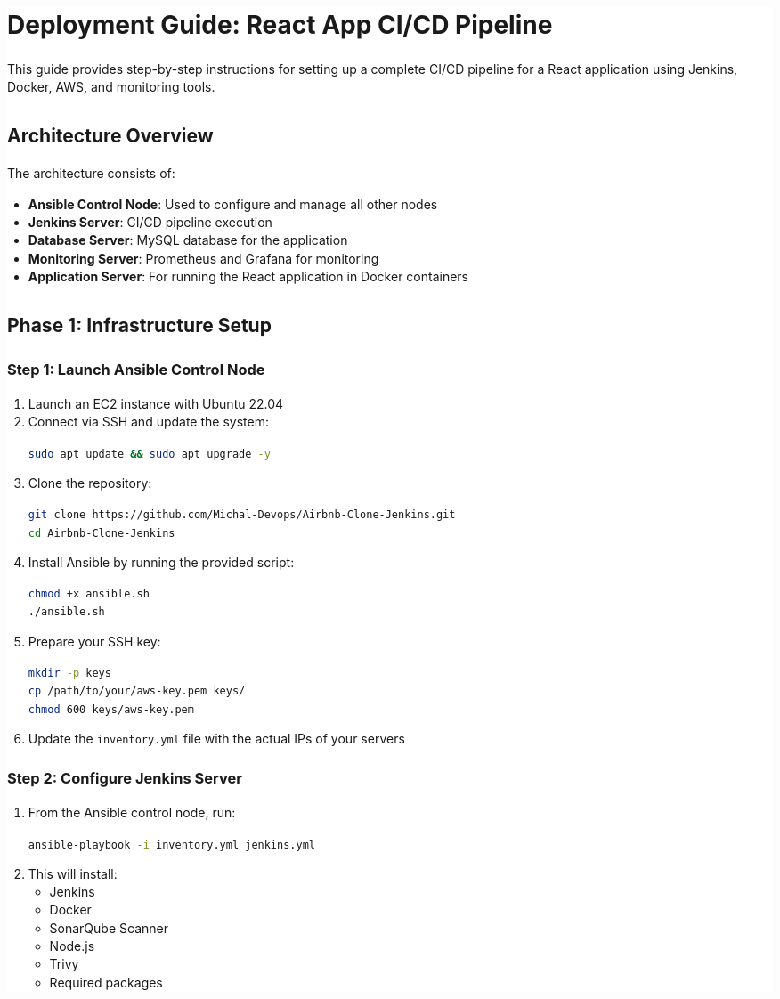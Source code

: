 # Deployment Guide: React App CI/CD Pipeline

This guide provides step-by-step instructions for setting up a complete CI/CD pipeline for a React application using Jenkins, Docker, AWS, and monitoring tools.

## Architecture Overview

The architecture consists of:
- **Ansible Control Node**: Used to configure and manage all other nodes
- **Jenkins Server**: CI/CD pipeline execution
- **Database Server**: MySQL database for the application
- **Monitoring Server**: Prometheus and Grafana for monitoring
- **Application Server**: For running the React application in Docker containers

## Phase 1: Infrastructure Setup

### Step 1: Launch Ansible Control Node

1. Launch an EC2 instance with Ubuntu 22.04
2. Connect via SSH and update the system:
   ```bash
   sudo apt update && sudo apt upgrade -y
   ```
3. Clone the repository:
   ```bash
   git clone https://github.com/Michal-Devops/Airbnb-Clone-Jenkins.git
   cd Airbnb-Clone-Jenkins
   ```
4. Install Ansible by running the provided script:
   ```bash
   chmod +x ansible.sh
   ./ansible.sh
   ```
5. Prepare your SSH key:
   ```bash
   mkdir -p keys
   cp /path/to/your/aws-key.pem keys/
   chmod 600 keys/aws-key.pem
   ```
6. Update the `inventory.yml` file with the actual IPs of your servers

### Step 2: Configure Jenkins Server

1. From the Ansible control node, run:
   ```bash
   ansible-playbook -i inventory.yml jenkins.yml
   ```
2. This will install:
   - Jenkins
   - Docker
   - SonarQube Scanner
   - Node.js
   - Trivy
   - Required packages
